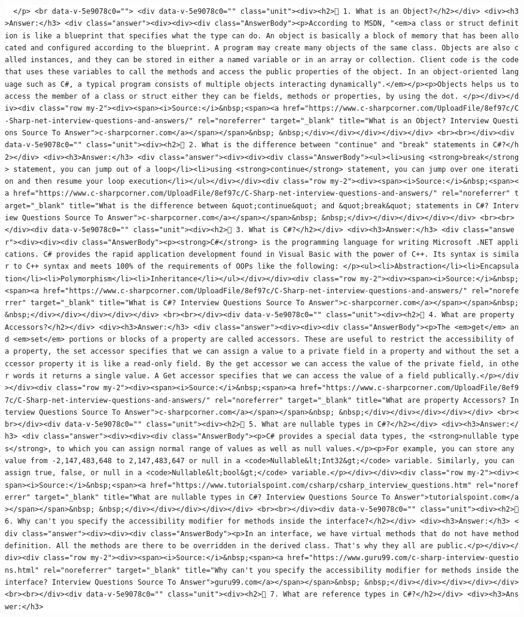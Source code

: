       </p> <br data-v-5e9078c0=""> <div data-v-5e9078c0="" class="unit"><div><h2>🔹 1. What is an Object?</h2></div> <div><h3>Answer:</h3> <div class="answer"><div><div><div class="AnswerBody"><p>According to MSDN, "<em>a class or struct definition is like a blueprint that specifies what the type can do. An object is basically a block of memory that has been allocated and configured according to the blueprint. A program may create many objects of the same class. Objects are also called instances, and they can be stored in either a named variable or in an array or collection. Client code is the code that uses these variables to call the methods and access the public properties of the object. In an object-oriented language such as C#, a typical program consists of multiple objects interacting dynamically".</em></p><p>Objects helps us to access the member of a class or struct either they can be fields, methods or properties, by using the dot. </p></div></div><div class="row my-2"><div><span><i>Source:</i>&nbsp;<span><a href="https://www.c-sharpcorner.com/UploadFile/8ef97c/C-Sharp-net-interview-questions-and-answers/" rel="noreferrer" target="_blank" title="What is an Object? Interview Questions Source To Answer">c-sharpcorner.com</a></span></span>&nbsp; &nbsp;</div></div></div></div></div> <br><br></div><div data-v-5e9078c0="" class="unit"><div><h2>🔹 2. What is the difference between "continue" and "break" statements in C#?</h2></div> <div><h3>Answer:</h3> <div class="answer"><div><div><div class="AnswerBody"><ul><li>using <strong>break</strong> statement, you can jump out of a loop</li><li>using <strong>continue</strong> statement, you can jump over one iteration and then resume your loop execution</li></ul></div></div><div class="row my-2"><div><span><i>Source:</i>&nbsp;<span><a href="https://www.c-sharpcorner.com/UploadFile/8ef97c/C-Sharp-net-interview-questions-and-answers/" rel="noreferrer" target="_blank" title="What is the difference between &quot;continue&quot; and &quot;break&quot; statements in C#? Interview Questions Source To Answer">c-sharpcorner.com</a></span></span>&nbsp; &nbsp;</div></div></div></div></div> <br><br></div><div data-v-5e9078c0="" class="unit"><div><h2>🔹 3. What is C#?</h2></div> <div><h3>Answer:</h3> <div class="answer"><div><div><div class="AnswerBody"><p><strong>C#</strong> is the programming language for writing Microsoft .NET applications. C# provides the rapid application development found in Visual Basic with the power of C++. Its syntax is similar to C++ syntax and meets 100% of the requirements of OOPs like the following: </p><ul><li>Abstraction</li><li>Encapsulation</li><li>Polymorphism</li><li>Inheritance</li></ul></div></div><div class="row my-2"><div><span><i>Source:</i>&nbsp;<span><a href="https://www.c-sharpcorner.com/UploadFile/8ef97c/C-Sharp-net-interview-questions-and-answers/" rel="noreferrer" target="_blank" title="What is C#? Interview Questions Source To Answer">c-sharpcorner.com</a></span></span>&nbsp; &nbsp;</div></div></div></div></div> <br><br></div><div data-v-5e9078c0="" class="unit"><div><h2>🔹 4. What are property Accessors?</h2></div> <div><h3>Answer:</h3> <div class="answer"><div><div><div class="AnswerBody"><p>The <em>get</em> and <em>set</em> portions or blocks of a property are called accessors. These are useful to restrict the accessibility of a property, the set accessor specifies that we can assign a value to a private field in a property and without the set accessor property it is like a read-only field. By the get accessor we can access the value of the private field, in other words it returns a single value. A Get accessor specifies that we can access the value of a field publically.</p></div></div><div class="row my-2"><div><span><i>Source:</i>&nbsp;<span><a href="https://www.c-sharpcorner.com/UploadFile/8ef97c/C-Sharp-net-interview-questions-and-answers/" rel="noreferrer" target="_blank" title="What are property Accessors? Interview Questions Source To Answer">c-sharpcorner.com</a></span></span>&nbsp; &nbsp;</div></div></div></div></div> <br><br></div><div data-v-5e9078c0="" class="unit"><div><h2>🔹 5. What are nullable types in C#?</h2></div> <div><h3>Answer:</h3> <div class="answer"><div><div><div class="AnswerBody"><p>C# provides a special data types, the <strong>nullable types</strong>, to which you can assign normal range of values as well as null values.</p><p>For example, you can store any value from -2,147,483,648 to 2,147,483,647 or null in a <code>Nullable&lt;Int32&gt;</code> variable. Similarly, you can assign true, false, or null in a <code>Nullable&lt;bool&gt;</code> variable.</p></div></div><div class="row my-2"><div><span><i>Source:</i>&nbsp;<span><a href="https://www.tutorialspoint.com/csharp/csharp_interview_questions.htm" rel="noreferrer" target="_blank" title="What are nullable types in C#? Interview Questions Source To Answer">tutorialspoint.com</a></span></span>&nbsp; &nbsp;</div></div></div></div></div> <br><br></div><div data-v-5e9078c0="" class="unit"><div><h2>🔹 6. Why can't you specify the accessibility modifier for methods inside the interface?</h2></div> <div><h3>Answer:</h3> <div class="answer"><div><div><div class="AnswerBody"><p>In an interface, we have virtual methods that do not have method definition. All the methods are there to be overridden in the derived class. That's why they all are public.</p></div></div><div class="row my-2"><div><span><i>Source:</i>&nbsp;<span><a href="https://www.guru99.com/c-sharp-interview-questions.html" rel="noreferrer" target="_blank" title="Why can't you specify the accessibility modifier for methods inside the interface? Interview Questions Source To Answer">guru99.com</a></span></span>&nbsp; &nbsp;</div></div></div></div></div> <br><br></div><div data-v-5e9078c0="" class="unit"><div><h2>🔹 7. What are reference types in C#?</h2></div> <div><h3>Answer:</h3>